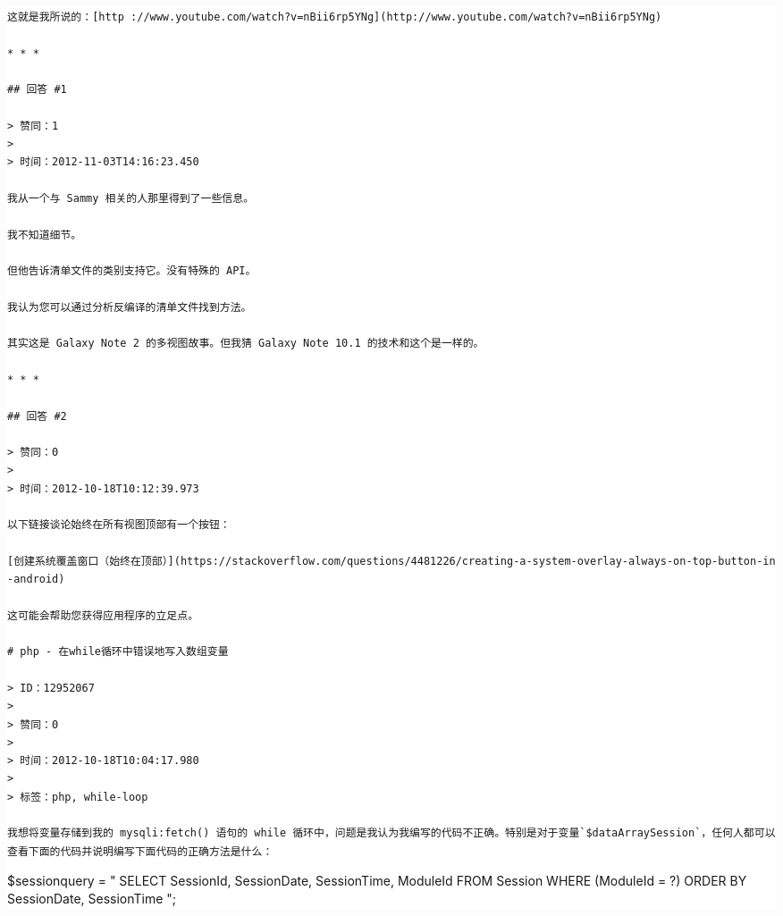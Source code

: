 ```
这就是我所说的：[http ://www.youtube.com/watch?v=nBii6rp5YNg](http://www.youtube.com/watch?v=nBii6rp5YNg)

* * *

## 回答 #1

> 赞同：1
> 
> 时间：2012-11-03T14:16:23.450

我从一个与 Sammy 相关的人那里得到了一些信息。

我不知道细节。

但他告诉清单文件的类别支持它。没有特殊的 API。

我认为您可以通过分析反编译的清单文件找到方法。

其实这是 Galaxy Note 2 的多视图故事。但我猜 Galaxy Note 10.1 的技术和这个是一样的。

* * *

## 回答 #2

> 赞同：0
> 
> 时间：2012-10-18T10:12:39.973

以下链接谈论始终在所有视图顶部有一个按钮：

[创建系统覆盖窗口（始终在顶部）](https://stackoverflow.com/questions/4481226/creating-a-system-overlay-always-on-top-button-in-android)

这可能会帮助您获得应用程序的立足点。

# php - 在while循环中错误地写入数组变量

> ID：12952067
> 
> 赞同：0
> 
> 时间：2012-10-18T10:04:17.980
> 
> 标签：php, while-loop

我想将变量存储到我的 mysqli:fetch() 语句的 while 循环中，问题是我认为我编写的代码不正确。特别是对于变量`$dataArraySession`，任何人都可以查看下面的代码并说明编写下面代码的正确方法是什么：

```
 $sessionquery = "
             SELECT SessionId, SessionDate, SessionTime, ModuleId
             FROM Session
             WHERE
             (ModuleId = ?)
             ORDER BY SessionDate, SessionTime 
            ";
